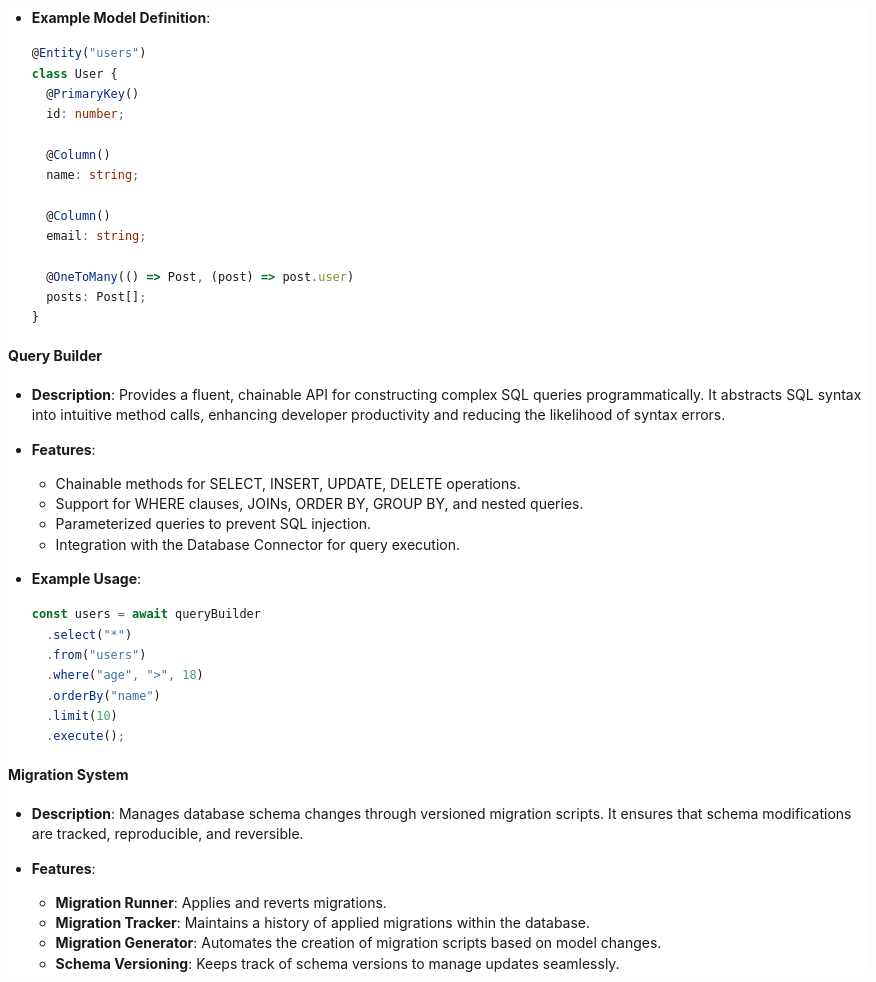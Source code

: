 - **Example Model Definition**:
  ```typescript
  @Entity("users")
  class User {
    @PrimaryKey()
    id: number;

    @Column()
    name: string;

    @Column()
    email: string;

    @OneToMany(() => Post, (post) => post.user)
    posts: Post[];
  }
  ```

#### Query Builder

- **Description**: Provides a fluent, chainable API for constructing complex SQL
  queries programmatically. It abstracts SQL syntax into intuitive method calls,
  enhancing developer productivity and reducing the likelihood of syntax errors.

- **Features**:
  - Chainable methods for SELECT, INSERT, UPDATE, DELETE operations.
  - Support for WHERE clauses, JOINs, ORDER BY, GROUP BY, and nested queries.
  - Parameterized queries to prevent SQL injection.
  - Integration with the Database Connector for query execution.

- **Example Usage**:
  ```typescript
  const users = await queryBuilder
    .select("*")
    .from("users")
    .where("age", ">", 18)
    .orderBy("name")
    .limit(10)
    .execute();
  ```

#### Migration System

- **Description**: Manages database schema changes through versioned migration
  scripts. It ensures that schema modifications are tracked, reproducible, and
  reversible.

- **Features**:
  - **Migration Runner**: Applies and reverts migrations.
  - **Migration Tracker**: Maintains a history of applied migrations within the
    database.
  - **Migration Generator**: Automates the creation of migration scripts based
    on model changes.
  - **Schema Versioning**: Keeps track of schema versions to manage updates
    seamlessly.
